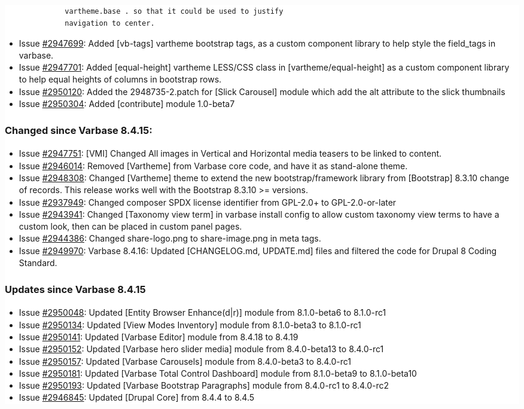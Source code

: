                   vartheme.base . so that it could be used to justify
                  navigation to center.
* Issue [#2947699](https://www.drupal.org/node/2947699):
                  Added [vb-tags] vartheme bootstrap tags, as a custom
                  component library to help style the field_tags in varbase.
* Issue [#2947701](https://www.drupal.org/node/2947701):
                  Added [equal-height] vartheme LESS/CSS class in
                  [vartheme/equal-height] as a custom component library
                  to help equal heights of columns in bootstrap rows.
* Issue [#2950120](https://www.drupal.org/node/2950120):
                  Added the 2948735-2.patch for [Slick Carousel] module which
                  add the alt attribute to the slick thumbnails
* Issue [#2950304](https://www.drupal.org/node/2950304):
                  Added [contribute] module 1.0-beta7

### Changed since Varbase 8.4.15:
* Issue [#2947751](https://www.drupal.org/node/2947751):
                  [VMI] Changed All images in Vertical and Horizontal
                  media teasers to be linked to content.
* Issue [#2946014](https://www.drupal.org/node/2946014):
                  Removed [Vartheme] from Varbase core code, and have
                  it as stand-alone theme.
* Issue [#2948308](https://www.drupal.org/node/2948308):
                  Changed [Vartheme] theme to extend the new
                  bootstrap/framework library from [Bootstrap] 8.3.10 change
                  of records. This release works well with the
                  Bootstrap 8.3.10 >= versions.
* Issue [#2937949](https://www.drupal.org/node/2937949):
                  Changed composer SPDX license identifier
                  from GPL-2.0+ to GPL-2.0-or-later
* Issue [#2943941](https://www.drupal.org/node/2943941):
                  Changed [Taxonomy view term] in varbase install
                  config to allow custom taxonomy view terms to have
                  a custom look, then can be placed in custom panel pages.
* Issue [#2944386](https://www.drupal.org/node/2944386):
                  Changed share-logo.png to share-image.png in meta tags.
* Issue [#2949970](https://www.drupal.org/node/2949970):
                  Varbase 8.4.16: Updated [CHANGELOG.md, UPDATE.md] files
                  and filtered the code for Drupal 8 Coding Standard.

### Updates since Varbase 8.4.15
* Issue [#2950048](https://www.drupal.org/node/2950048):
                  Updated [Entity Browser Enhance(d|r)] module
                  from 8.1.0-beta6 to 8.1.0-rc1
* Issue [#2950134](https://www.drupal.org/node/2950134):
                  Updated [View Modes Inventory] module
                  from 8.1.0-beta3 to 8.1.0-rc1
* Issue [#2950141](https://www.drupal.org/node/2950141):
                  Updated [Varbase Editor] module from 8.4.18 to 8.4.19
* Issue [#2950152](https://www.drupal.org/node/2950152):
                  Updated [Varbase hero slider media] module
                  from 8.4.0-beta13 to 8.4.0-rc1
* Issue [#2950157](https://www.drupal.org/node/2950157):
                  Updated [Varbase Carousels] module
                  from 8.4.0-beta3 to 8.4.0-rc1
* Issue [#2950181](https://www.drupal.org/node/2950181):
                  Updated [Varbase Total Control Dashboard] module
                  from 8.1.0-beta9 to 8.1.0-beta10
* Issue [#2950193](https://www.drupal.org/node/2950193):
                  Updated [Varbase Bootstrap Paragraphs] module
                  from 8.4.0-rc1 to 8.4.0-rc2
* Issue [#2946845](https://www.drupal.org/node/2946845):
                  Updated [Drupal Core] from 8.4.4 to 8.4.5 